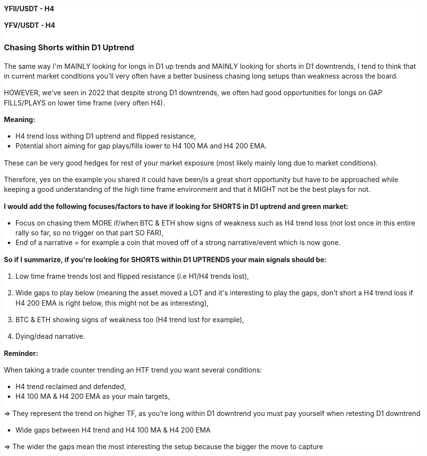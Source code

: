 **YFII/USDT - H4**

[](https://imagedelivery.net/0TUhygZf3NbTC43eT6oVHg/3ea50a03-9b4a-4549-63a0-5fc4a3d82600/full)

**YFV/USDT - H4**

[](https://imagedelivery.net/0TUhygZf3NbTC43eT6oVHg/9d0886c9-7503-43b0-dbd9-ffe2aab10f00/full)

### **Chasing Shorts within D1 Uptrend**

The same way I'm MAINLY looking for longs in D1 up trends and MAINLY looking for shorts in D1 downtrends, I tend to think that in current market conditions you'll very often have a better business chasing long setups than weakness across the board.

HOWEVER, we've seen in 2022 that despite strong D1 downtrends, we often had good opportunities for longs on GAP FILLS/PLAYS on lower time frame (very often H4).

**Meaning:**

- H4 trend loss withing D1 uptrend and flipped resistance,
- Potential short aiming for gap plays/fills lower to H4 100 MA and H4 200 EMA.

These can be very good hedges for rest of your market exposure (most likely mainly long due to market conditions).

Therefore, yes on the example you shared it could have been/is a great short opportunity but have to be approached while keeping a good understanding of the high time frame environment and that it MIGHT not be the best plays for not.

**I would add the following focuses/factors to have if looking for SHORTS in D1 uptrend and green market:**

- Focus on chasing them MORE if/when BTC & ETH show signs of weakness such as H4 trend loss (not lost once in this entire rally so far, so no trigger on that part SO FAR),
- End of a narrative = for example a coin that moved off of a strong narrative/event which is now gone.

**So if I summarize, if you're looking for SHORTS within D1 UPTRENDS your main signals should be:**

1) Low time frame trends lost and flipped resistance (i.e H1/H4 trends lost),

2) Wide gaps to play below (meaning the asset moved a LOT and it's interesting to play the gaps, don't short a H4 trend loss if H4 200 EMA is right below, this might not be as interesting),

3) BTC & ETH showing signs of weakness too (H4 trend lost for example),

4) Dying/dead narrative.

**Reminder:**

When taking a trade counter trending an HTF trend you want several conditions:

- H4 trend reclaimed and defended,
- H4 100 MA & H4 200 EMA as your main targets,

=> They represent the trend on higher TF, as you’re long within D1 downtrend you must pay yourself when retesting D1 downtrend

- Wide gaps between H4 trend and H4 100 MA & H4 200 EMA

=> The wider the gaps mean the most interesting the setup because the bigger the move to capture
